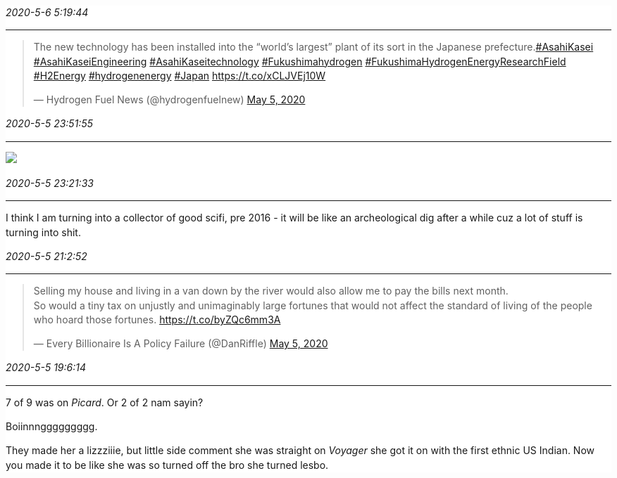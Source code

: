 *2020-5-6 5:19:44*

---

<blockquote class="twitter-tweet"><p lang="en" dir="ltr">The new technology has been installed into the “world’s largest” plant of its sort in the Japanese prefecture.<a href="https://twitter.com/hashtag/AsahiKasei?src=hash&amp;ref_src=twsrc%5Etfw">#AsahiKasei</a> <a href="https://twitter.com/hashtag/AsahiKaseiEngineering?src=hash&amp;ref_src=twsrc%5Etfw">#AsahiKaseiEngineering</a> <a href="https://twitter.com/hashtag/AsahiKaseitechnology?src=hash&amp;ref_src=twsrc%5Etfw">#AsahiKaseitechnology</a> <a href="https://twitter.com/hashtag/Fukushimahydrogen?src=hash&amp;ref_src=twsrc%5Etfw">#Fukushimahydrogen</a> <a href="https://twitter.com/hashtag/FukushimaHydrogenEnergyResearchField?src=hash&amp;ref_src=twsrc%5Etfw">#FukushimaHydrogenEnergyResearchField</a> <a href="https://twitter.com/hashtag/H2Energy?src=hash&amp;ref_src=twsrc%5Etfw">#H2Energy</a> <a href="https://twitter.com/hashtag/hydrogenenergy?src=hash&amp;ref_src=twsrc%5Etfw">#hydrogenenergy</a> <a href="https://twitter.com/hashtag/Japan?src=hash&amp;ref_src=twsrc%5Etfw">#Japan</a> <a href="https://t.co/xCLJVEj10W">https://t.co/xCLJVEj10W</a></p>&mdash; Hydrogen Fuel News (@hydrogenfuelnew) <a href="https://twitter.com/hydrogenfuelnew/status/1257774310023987201?ref_src=twsrc%5Etfw">May 5, 2020</a></blockquote> <script async src="https://platform.twitter.com/widgets.js" charset="utf-8"></script>


*2020-5-5 23:51:55*

---

<img width="240" src="https://i.chzbgr.com/full/9478393088/h88109C64/something-always-carry-with-no-matter-where-go-bj-sutton-prettybadlefty-young-student-loan-debt"/>

*2020-5-5 23:21:33*

---

I think I am turning into a collector of good scifi, pre 2016 - it
will be like an archeological dig after a while cuz a lot of stuff is
turning into shit.

*2020-5-5 21:2:52*

---

<blockquote class="twitter-tweet"><p lang="en" dir="ltr">Selling my house and living in a van down by the river would also allow me to pay the bills next month. <br>So would a tiny tax on unjustly and unimaginably large fortunes that would not affect the standard of living of the people who hoard those fortunes. <a href="https://t.co/byZQc6mm3A">https://t.co/byZQc6mm3A</a></p>&mdash; Every Billionaire Is A Policy Failure (@DanRiffle) <a href="https://twitter.com/DanRiffle/status/1257713525272784898?ref_src=twsrc%5Etfw">May 5, 2020</a></blockquote> <script async src="https://platform.twitter.com/widgets.js" charset="utf-8"></script>

*2020-5-5 19:6:14*

---

7 of 9 was on *Picard*. Or 2 of 2 nam sayin?

Boiinnnggggggggg.

They made her a lizzziiie, but little side comment she was straight on
*Voyager* she got it on with the first ethnic US Indian. Now you made
it to be like she was so turned off the bro she turned lesbo.
